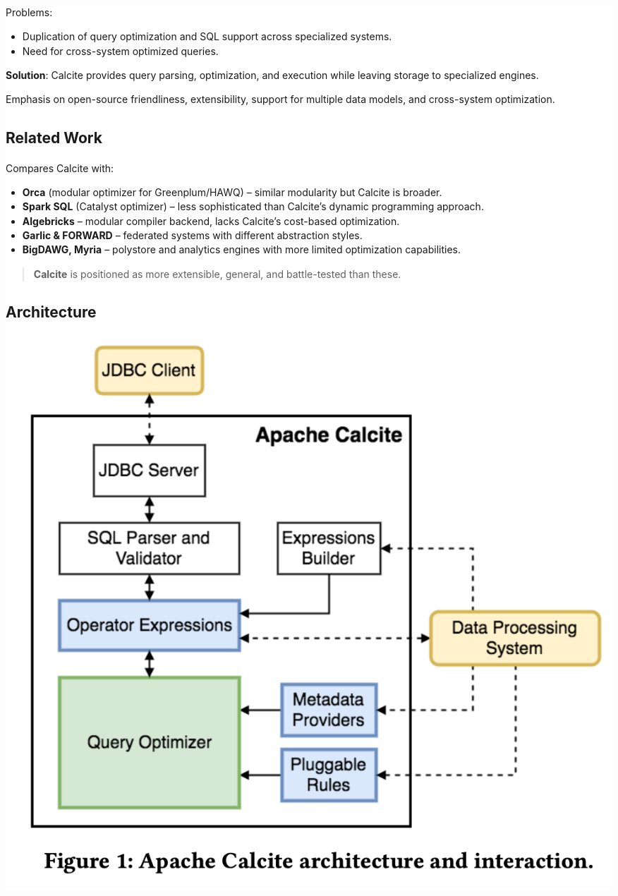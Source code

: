 Problems:
* Duplication of query optimization and SQL support across specialized systems.
* Need for cross-system optimized queries.

**Solution**: Calcite provides query parsing, optimization, and execution while leaving storage to specialized engines.

Emphasis on open-source friendliness, extensibility, support for multiple data models, and cross-system optimization.

## Related Work

Compares Calcite with:
* **Orca** (modular optimizer for Greenplum/HAWQ) – similar modularity but Calcite is broader.
* **Spark SQL** (Catalyst optimizer) – less sophisticated than Calcite’s dynamic programming approach.
* **Algebricks** – modular compiler backend, lacks Calcite’s cost-based optimization.
* **Garlic & FORWARD** – federated systems with different abstraction styles.
* **BigDAWG, Myria** – polystore and analytics engines with more limited optimization capabilities.

> **Calcite** is positioned as more extensible, general, and battle-tested than these.

## Architecture

![alt text](images/calcite-architecture.png)

